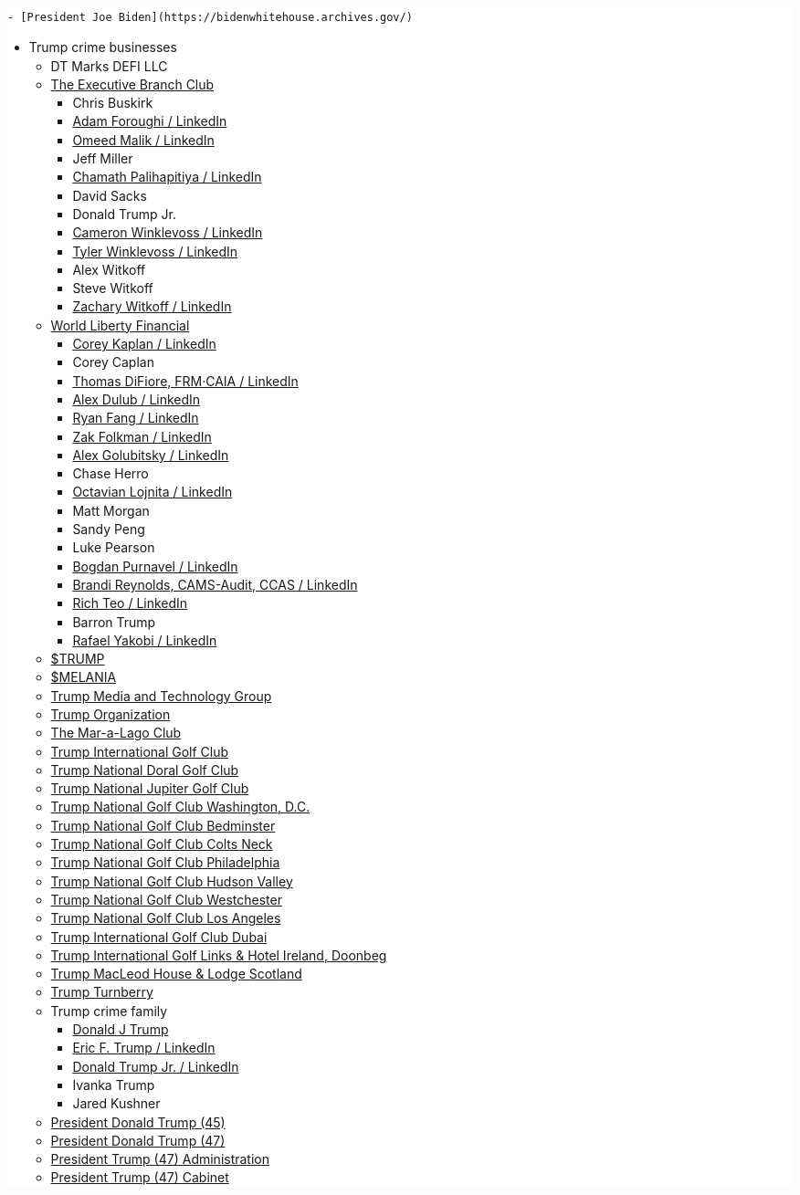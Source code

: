     - [President Joe Biden](https://bidenwhitehouse.archives.gov/)
- Trump crime businesses
    - DT Marks DEFI LLC
    - [The Executive Branch Club](https://www.theexecutivebranchclub.com/)
        - Chris Buskirk
        - [Adam Foroughi / LinkedIn](https://www.linkedin.com/in/adamforoughi/)
        - [Omeed Malik / LinkedIn](https://www.linkedin.com/in/omeed-malik-b483b1186/)
        - Jeff Miller
        - [Chamath Palihapitiya / LinkedIn](https://www.linkedin.com/in/chamath/)
        - David Sacks
        - Donald Trump Jr.
        - [Cameron Winklevoss / LinkedIn](https://www.linkedin.com/in/winklevoss/)
        - [Tyler Winklevoss / LinkedIn](https://www.linkedin.com/in/tylerwinklevoss/)
        - Alex Witkoff
        - Steve Witkoff
        - [Zachary Witkoff / LinkedIn](https://www.linkedin.com/in/zachary-witkoff-038a4143/)
    - [World Liberty Financial](https://worldlibertyfinancial.com/)
        - [Corey Kaplan / LinkedIn](https://www.linkedin.com/in/coreykaplan/)
        - Corey Caplan
        - [Thomas DiFiore, FRM·CAIA / LinkedIn](https://www.linkedin.com/in/thomasdifiore42/)
        - [Alex Dulub / LinkedIn](https://www.linkedin.com/in/alexei-dulub/)
        - [Ryan Fang / LinkedIn](https://www.linkedin.com/in/ryan-fang-245011a2/)
        - [Zak Folkman / LinkedIn](https://www.linkedin.com/in/zak-folkman-0300669a/)
        - [Alex Golubitsky / LinkedIn](https://www.linkedin.com/in/alexgolubitsky/)
        - Chase Herro
        - [Octavian Lojnita / LinkedIn](https://www.linkedin.com/in/octavian-lojnita/)
        - Matt Morgan
        - Sandy Peng
        - Luke Pearson
        - [Bogdan Purnavel / LinkedIn](https://www.linkedin.com/in/bogdan-purnavel-73b05a14b/)
        - [Brandi Reynolds, CAMS-Audit, CCAS / LinkedIn](https://www.linkedin.com/in/brandi-reynolds-cams-audit-ccas-64b8aa53/)
        - [Rich Teo / LinkedIn](https://www.linkedin.com/in/richteo/)
        - Barron Trump
        - [Rafael Yakobi / LinkedIn](https://www.linkedin.com/in/rafaelyakobi/)
    - [$TRUMP](https://gettrumpmemes.com/)
    - [$MELANIA](https://melaniameme.com/)
    - [Trump Media and Technology Group](https://tmtgcorp.com/)
    - [Trump Organization](https://www.trump.com/)
    - [The Mar-a-Lago Club](https://www.maralagoclub.com/)
    - [Trump International Golf Club](https://www.trumpinternationalpalmbeaches.com/)
    - [Trump National Doral Golf Club](https://www.trumpgolfdoral.com/)
    - [Trump National Jupiter Golf Club](https://www.trumpnationaljupiter.com/)
    - [Trump National Golf Club Washington, D.C.](https://www.trumpnationaldc.com/)
    - [Trump National Golf Club Bedminster](https://www.trumpnationalbedminster.com/)
    - [Trump National Golf Club Colts Neck](https://www.trumpcoltsneck.com/)
    - [Trump National Golf Club Philadelphia](https://www.trumpnationalphiladelphia.com/)
    - [Trump National Golf Club Hudson Valley](https://www.trumpnationalhudsonvalley.com/)
    - [Trump National Golf Club Westchester](https://www.trumpnationalwestchester.com/)
    - [Trump National Golf Club Los Angeles](https://www.trumpnationallosangeles.com/)
    - [Trump International Golf Club Dubai](https://www.trumpgolfdubai.com/)
    - [Trump International Golf Links & Hotel Ireland, Doonbeg](https://www.trumpgolfireland.com/)
    - [Trump MacLeod House & Lodge Scotland](https://www.trumphotels.com/macleod-house)
    - [Trump Turnberry](https://www.turnberry.co.uk/)
    - Trump crime family
        - [Donald J Trump](https://www.donaldjtrump.com/)
        - [Eric F. Trump / LinkedIn](https://www.linkedin.com/in/erictrump/)
        - [Donald Trump Jr. / LinkedIn](https://www.linkedin.com/in/donald-trump-jr-4454b862/)
        - Ivanka Trump
        - Jared Kushner
     - [President Donald Trump (45)](https://trumpwhitehouse.archives.gov/)
    - [President Donald Trump (47)](https://www.whitehouse.gov/administration/donald-j-trump/)
    - [President Trump (47) Administration](https://www.whitehouse.gov/administration/)
    - [President Trump (47) Cabinet](https://www.whitehouse.gov/administration/the-cabinet/)